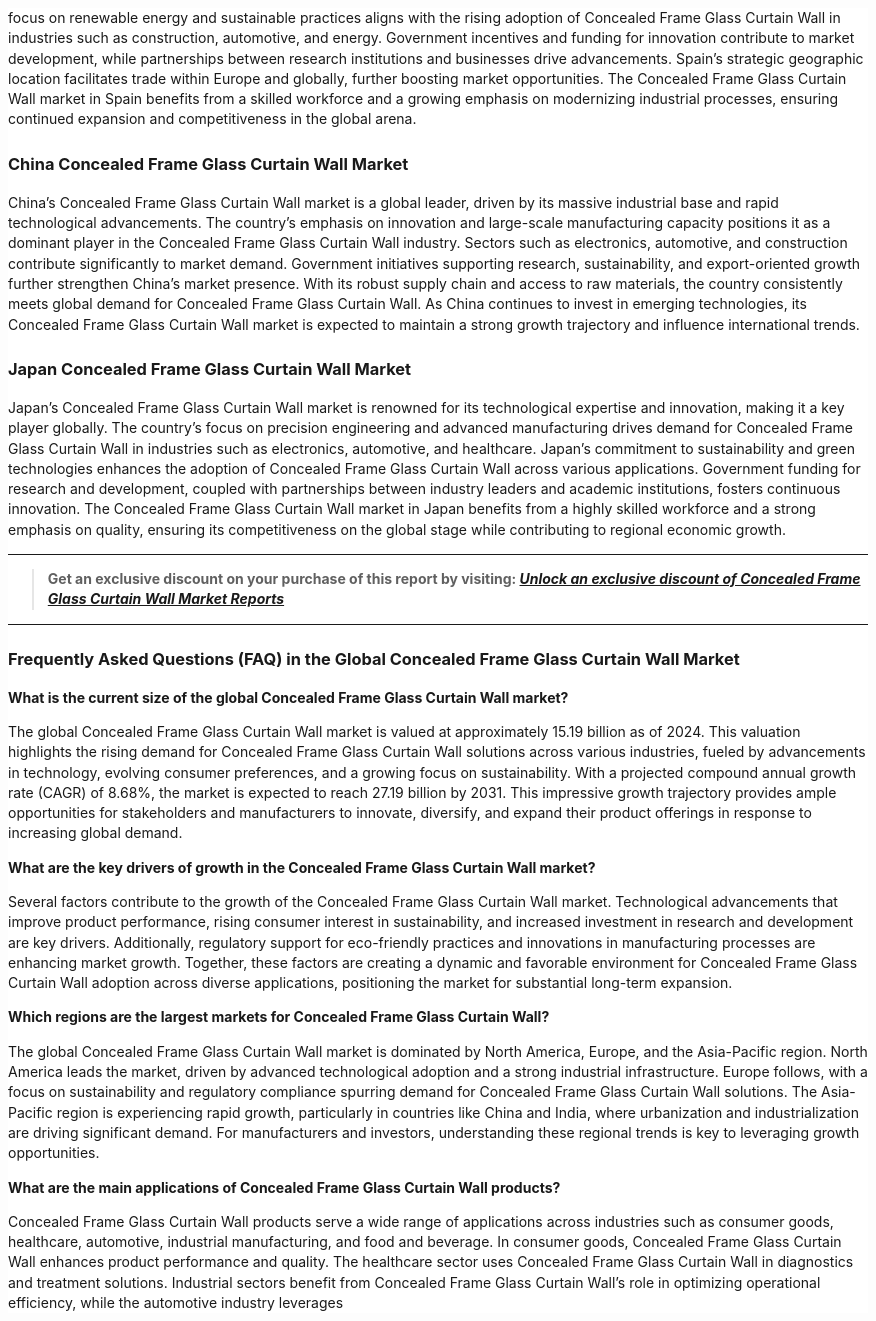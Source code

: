 focus on renewable energy and sustainable practices aligns with the rising adoption of Concealed Frame Glass Curtain Wall in industries such as construction, automotive, and energy. Government incentives and funding for innovation contribute to market development, while partnerships between research institutions and businesses drive advancements. Spain&rsquo;s strategic geographic location facilitates trade within Europe and globally, further boosting market opportunities. The Concealed Frame Glass Curtain Wall market in Spain benefits from a skilled workforce and a growing emphasis on modernizing industrial processes, ensuring continued expansion and competitiveness in the global arena.</p><h3>China Concealed Frame Glass Curtain Wall Market</h3><p>China&rsquo;s Concealed Frame Glass Curtain Wall market is a global leader, driven by its massive industrial base and rapid technological advancements. The country&rsquo;s emphasis on innovation and large-scale manufacturing capacity positions it as a dominant player in the Concealed Frame Glass Curtain Wall industry. Sectors such as electronics, automotive, and construction contribute significantly to market demand. Government initiatives supporting research, sustainability, and export-oriented growth further strengthen China&rsquo;s market presence. With its robust supply chain and access to raw materials, the country consistently meets global demand for Concealed Frame Glass Curtain Wall. As China continues to invest in emerging technologies, its Concealed Frame Glass Curtain Wall market is expected to maintain a strong growth trajectory and influence international trends.</p><h3>Japan Concealed Frame Glass Curtain Wall Market</h3><p>Japan&rsquo;s Concealed Frame Glass Curtain Wall market is renowned for its technological expertise and innovation, making it a key player globally. The country&rsquo;s focus on precision engineering and advanced manufacturing drives demand for Concealed Frame Glass Curtain Wall in industries such as electronics, automotive, and healthcare. Japan&rsquo;s commitment to sustainability and green technologies enhances the adoption of Concealed Frame Glass Curtain Wall across various applications. Government funding for research and development, coupled with partnerships between industry leaders and academic institutions, fosters continuous innovation. The Concealed Frame Glass Curtain Wall market in Japan benefits from a highly skilled workforce and a strong emphasis on quality, ensuring its competitiveness on the global stage while contributing to regional economic growth.</p><hr /><blockquote><p><strong>Get an exclusive discount on your purchase of this report by visiting: <em><a href="://marketresearchpulse.com/ask-for-discount/55182?utm_source=Github&amp;utm_medium=029">Unlock an exclusive discount of Concealed Frame Glass Curtain Wall Market Reports</a></em>&nbsp;</strong></p></blockquote><hr /><h3>Frequently Asked Questions (FAQ) in the Global Concealed Frame Glass Curtain Wall Market</h3><p><strong>What is the current size of the global Concealed Frame Glass Curtain Wall market?</strong></p><p>The global Concealed Frame Glass Curtain Wall market is valued at approximately 15.19 billion as of 2024. This valuation highlights the rising demand for Concealed Frame Glass Curtain Wall solutions across various industries, fueled by advancements in technology, evolving consumer preferences, and a growing focus on sustainability. With a projected compound annual growth rate (CAGR) of 8.68%, the market is expected to reach 27.19 billion by 2031. This impressive growth trajectory provides ample opportunities for stakeholders and manufacturers to innovate, diversify, and expand their product offerings in response to increasing global demand.</p><p><strong>What are the key drivers of growth in the Concealed Frame Glass Curtain Wall market?</strong></p><p>Several factors contribute to the growth of the Concealed Frame Glass Curtain Wall market. Technological advancements that improve product performance, rising consumer interest in sustainability, and increased investment in research and development are key drivers. Additionally, regulatory support for eco-friendly practices and innovations in manufacturing processes are enhancing market growth. Together, these factors are creating a dynamic and favorable environment for Concealed Frame Glass Curtain Wall adoption across diverse applications, positioning the market for substantial long-term expansion.</p><p><strong>Which regions are the largest markets for Concealed Frame Glass Curtain Wall?</strong></p><p>The global Concealed Frame Glass Curtain Wall market is dominated by North America, Europe, and the Asia-Pacific region. North America leads the market, driven by advanced technological adoption and a strong industrial infrastructure. Europe follows, with a focus on sustainability and regulatory compliance spurring demand for Concealed Frame Glass Curtain Wall solutions. The Asia-Pacific region is experiencing rapid growth, particularly in countries like China and India, where urbanization and industrialization are driving significant demand. For manufacturers and investors, understanding these regional trends is key to leveraging growth opportunities.</p><p><strong>What are the main applications of Concealed Frame Glass Curtain Wall products?</strong></p><p>Concealed Frame Glass Curtain Wall products serve a wide range of applications across industries such as consumer goods, healthcare, automotive, industrial manufacturing, and food and beverage. In consumer goods, Concealed Frame Glass Curtain Wall enhances product performance and quality. The healthcare sector uses Concealed Frame Glass Curtain Wall in diagnostics and treatment solutions. Industrial sectors benefit from Concealed Frame Glass Curtain Wall&rsquo;s role in optimizing operational efficiency, while the automotive industry leverages
